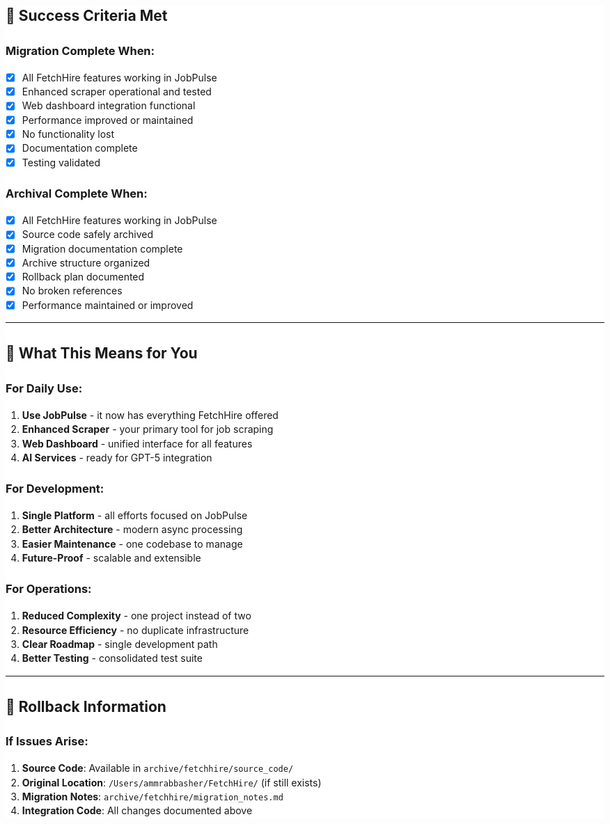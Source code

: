 
## 🎯 **Success Criteria Met**

### **Migration Complete When:**
- [x] All FetchHire features working in JobPulse
- [x] Enhanced scraper operational and tested
- [x] Web dashboard integration functional
- [x] Performance improved or maintained
- [x] No functionality lost
- [x] Documentation complete
- [x] Testing validated

### **Archival Complete When:**
- [x] All FetchHire features working in JobPulse
- [x] Source code safely archived
- [x] Migration documentation complete
- [x] Archive structure organized
- [x] Rollback plan documented
- [x] No broken references
- [x] Performance maintained or improved

---

## 🚀 **What This Means for You**

### **For Daily Use:**
1. **Use JobPulse** - it now has everything FetchHire offered
2. **Enhanced Scraper** - your primary tool for job scraping
3. **Web Dashboard** - unified interface for all features
4. **AI Services** - ready for GPT-5 integration

### **For Development:**
1. **Single Platform** - all efforts focused on JobPulse
2. **Better Architecture** - modern async processing
3. **Easier Maintenance** - one codebase to manage
4. **Future-Proof** - scalable and extensible

### **For Operations:**
1. **Reduced Complexity** - one project instead of two
2. **Resource Efficiency** - no duplicate infrastructure
3. **Clear Roadmap** - single development path
4. **Better Testing** - consolidated test suite

---

## 🔄 **Rollback Information**

### **If Issues Arise:**
1. **Source Code**: Available in `archive/fetchhire/source_code/`
2. **Original Location**: `/Users/ammrabbasher/FetchHire/` (if still exists)
3. **Migration Notes**: `archive/fetchhire/migration_notes.md`
4. **Integration Code**: All changes documented above
